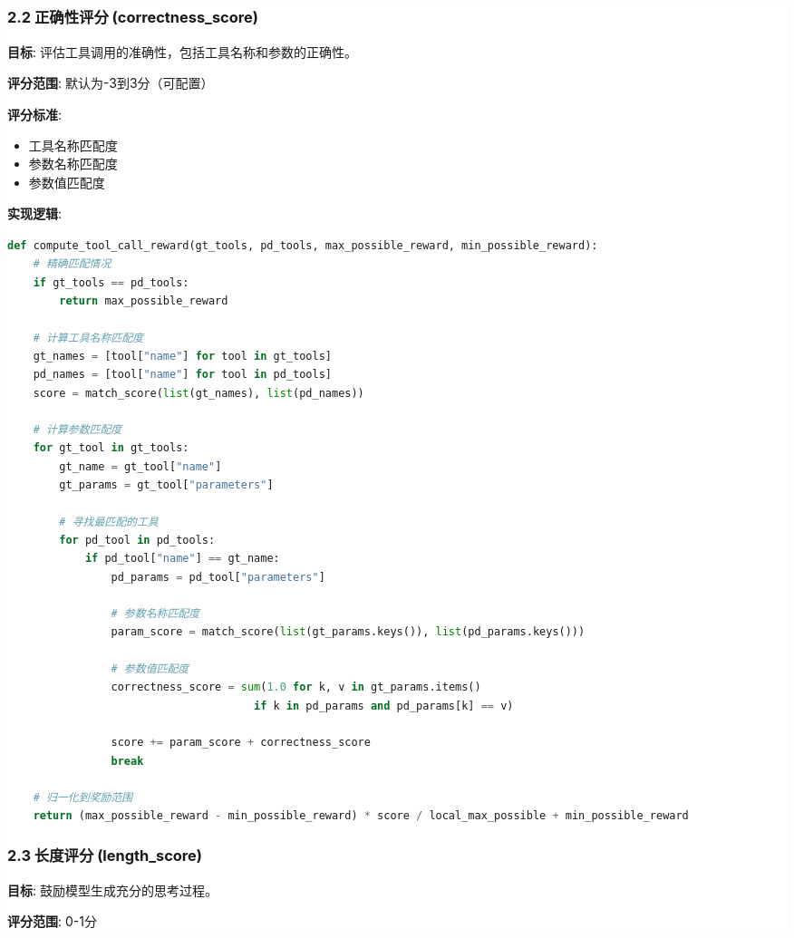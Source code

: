 ### 2.2 正确性评分 (correctness_score)

**目标**: 评估工具调用的准确性，包括工具名称和参数的正确性。

**评分范围**: 默认为-3到3分（可配置）

**评分标准**:
- 工具名称匹配度
- 参数名称匹配度
- 参数值匹配度

**实现逻辑**:
```python
def compute_tool_call_reward(gt_tools, pd_tools, max_possible_reward, min_possible_reward):
    # 精确匹配情况
    if gt_tools == pd_tools:
        return max_possible_reward
    
    # 计算工具名称匹配度
    gt_names = [tool["name"] for tool in gt_tools]
    pd_names = [tool["name"] for tool in pd_tools]
    score = match_score(list(gt_names), list(pd_names))
    
    # 计算参数匹配度
    for gt_tool in gt_tools:
        gt_name = gt_tool["name"]
        gt_params = gt_tool["parameters"]
        
        # 寻找最匹配的工具
        for pd_tool in pd_tools:
            if pd_tool["name"] == gt_name:
                pd_params = pd_tool["parameters"]
                
                # 参数名称匹配度
                param_score = match_score(list(gt_params.keys()), list(pd_params.keys()))
                
                # 参数值匹配度
                correctness_score = sum(1.0 for k, v in gt_params.items() 
                                      if k in pd_params and pd_params[k] == v)
                
                score += param_score + correctness_score
                break
    
    # 归一化到奖励范围
    return (max_possible_reward - min_possible_reward) * score / local_max_possible + min_possible_reward
```

### 2.3 长度评分 (length_score)

**目标**: 鼓励模型生成充分的思考过程。

**评分范围**: 0-1分
